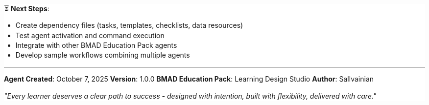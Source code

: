 ⏳ **Next Steps**:
- Create dependency files (tasks, templates, checklists, data resources)
- Test agent activation and command execution
- Integrate with other BMAD Education Pack agents
- Develop sample workflows combining multiple agents

---

**Agent Created**: October 7, 2025
**Version**: 1.0.0
**BMAD Education Pack**: Learning Design Studio
**Author**: Sallvainian

*"Every learner deserves a clear path to success - designed with intention, built with flexibility, delivered with care."*
